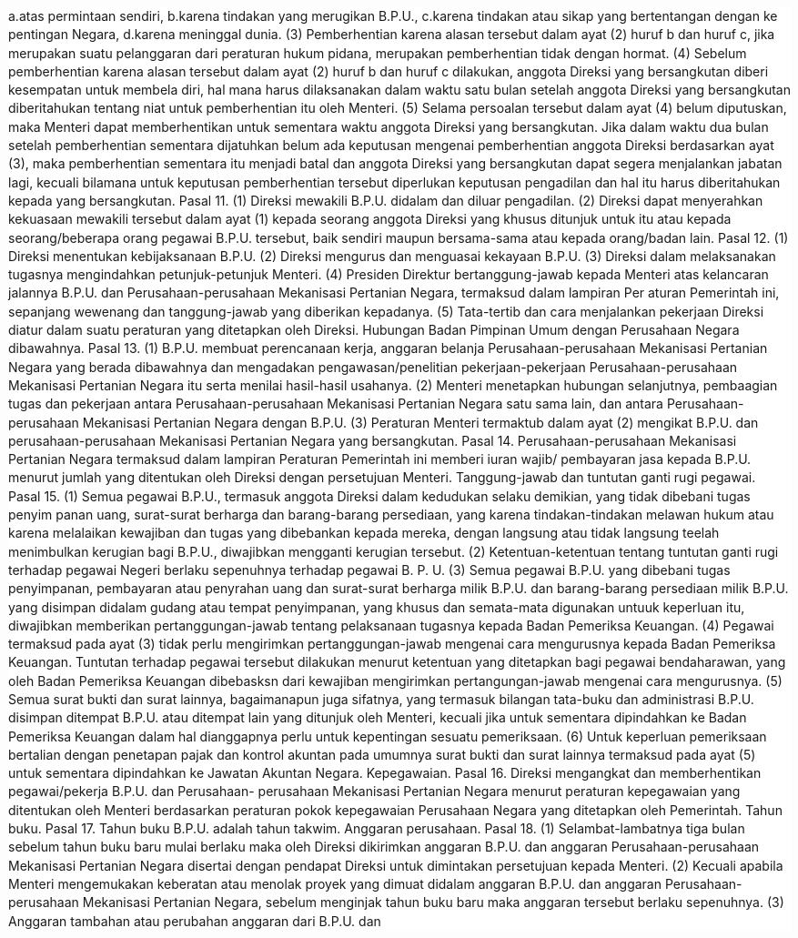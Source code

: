 a.atas permintaan sendiri, b.karena tindakan yang merugikan B.P.U., c.karena tindakan atau sikap yang bertentangan dengan ke pentingan Negara, d.karena meninggal dunia. (3) Pemberhentian karena alasan tersebut dalam ayat (2) huruf b dan huruf c, jika merupakan suatu pelanggaran dari peraturan hukum pidana, merupakan pemberhentian tidak dengan hormat. (4) Sebelum pemberhentian karena alasan tersebut dalam ayat (2) huruf b dan huruf c dilakukan, anggota Direksi yang bersangkutan diberi kesempatan untuk membela diri, hal mana harus dilaksanakan dalam waktu satu bulan setelah anggota Direksi yang bersangkutan diberitahukan tentang niat untuk pemberhentian itu oleh Menteri. (5) Selama persoalan tersebut dalam ayat (4) belum diputuskan, maka Menteri dapat memberhentikan untuk sementara waktu anggota Direksi yang bersangkutan. Jika dalam waktu dua bulan setelah pemberhentian sementara dijatuhkan belum ada keputusan mengenai pemberhentian anggota Direksi berdasarkan ayat (3), maka pemberhentian sementara itu menjadi batal dan anggota Direksi yang bersangkutan dapat segera menjalankan jabatan lagi, kecuali bilamana untuk keputusan pemberhentian tersebut diperlukan keputusan pengadilan dan hal itu harus diberitahukan kepada yang bersangkutan. Pasal 11. (1) Direksi mewakili B.P.U. didalam dan diluar pengadilan. (2) Direksi dapat menyerahkan kekuasaan mewakili tersebut dalam ayat (1) kepada seorang anggota Direksi yang khusus ditunjuk untuk itu atau kepada seorang/beberapa orang pegawai B.P.U. tersebut, baik sendiri maupun bersama-sama atau kepada orang/badan lain. Pasal 12. (1) Direksi menentukan kebijaksanaan B.P.U. (2) Direksi mengurus dan menguasai kekayaan B.P.U. (3) Direksi dalam melaksanakan tugasnya mengindahkan petunjuk-petunjuk Menteri. (4) Presiden Direktur bertanggung-jawab kepada Menteri atas kelancaran jalannya B.P.U. dan Perusahaan-perusahaan Mekanisasi Pertanian Negara, termaksud dalam lampiran Per aturan Pemerintah ini, sepanjang wewenang dan tanggung-jawab yang diberikan kepadanya. (5) Tata-tertib dan cara menjalankan pekerjaan Direksi diatur dalam suatu peraturan yang ditetapkan oleh Direksi. Hubungan Badan Pimpinan Umum dengan Perusahaan Negara dibawahnya. Pasal 13. (1) B.P.U. membuat perencanaan kerja, anggaran belanja Perusahaan-perusahaan Mekanisasi Pertanian Negara yang berada dibawahnya dan mengadakan pengawasan/penelitian pekerjaan-pekerjaan Perusahaan-perusahaan Mekanisasi Pertanian Negara itu serta menilai hasil-hasil usahanya. (2) Menteri menetapkan hubungan selanjutnya, pembaagian tugas dan pekerjaan antara Perusahaan-perusahaan Mekanisasi Pertanian Negara satu sama lain, dan antara Perusahaan- perusahaan Mekanisasi Pertanian Negara dengan B.P.U. (3) Peraturan Menteri termaktub dalam ayat (2) mengikat B.P.U. dan perusahaan-perusahaan Mekanisasi Pertanian Negara yang bersangkutan. Pasal 14. Perusahaan-perusahaan Mekanisasi Pertanian Negara termaksud dalam lampiran Peraturan Pemerintah ini memberi iuran wajib/ pembayaran jasa kepada B.P.U. menurut jumlah yang ditentukan oleh Direksi dengan persetujuan Menteri. Tanggung-jawab dan tuntutan ganti rugi pegawai. Pasal 15. (1) Semua pegawai B.P.U., termasuk anggota Direksi dalam kedudukan selaku demikian, yang tidak dibebani tugas penyim panan uang, surat-surat berharga dan barang-barang persediaan, yang karena tindakan-tindakan melawan hukum atau karena melalaikan kewajiban dan tugas yang dibebankan kepada mereka, dengan langsung atau tidak langsung teelah menimbulkan kerugian bagi B.P.U., diwajibkan mengganti kerugian tersebut. (2) Ketentuan-ketentuan tentang tuntutan ganti rugi terhadap pegawai Negeri berlaku sepenuhnya terhadap pegawai B. P. U. (3) Semua pegawai B.P.U. yang dibebani tugas penyimpanan, pembayaran atau penyrahan uang dan surat-surat berharga milik B.P.U. dan barang-barang persediaan milik B.P.U. yang disimpan didalam gudang atau tempat penyimpanan, yang khusus dan semata-mata digunakan untuuk keperluan itu, diwajibkan memberikan pertanggungan-jawab tentang pelaksanaan tugasnya kepada Badan Pemeriksa Keuangan. (4) Pegawai termaksud pada ayat (3) tidak perlu mengirimkan pertanggungan-jawab mengenai cara mengurusnya kepada Badan Pemeriksa Keuangan. Tuntutan terhadap pegawai tersebut dilakukan menurut ketentuan yang ditetapkan bagi pegawai bendaharawan, yang oleh Badan Pemeriksa Keuangan dibebasksn dari kewajiban mengirimkan pertangungan-jawab mengenai cara mengurusnya. (5) Semua surat bukti dan surat lainnya, bagaimanapun juga sifatnya, yang termasuk bilangan tata-buku dan administrasi B.P.U. disimpan ditempat B.P.U. atau ditempat lain yang ditunjuk oleh Menteri, kecuali jika untuk sementara dipindahkan ke Badan Pemeriksa Keuangan dalam hal dianggapnya perlu untuk kepentingan sesuatu pemeriksaan. (6) Untuk keperluan pemeriksaan bertalian dengan penetapan pajak dan kontrol akuntan pada umumnya surat bukti dan surat lainnya termaksud pada ayat (5) untuk sementara dipindahkan ke Jawatan Akuntan Negara. Kepegawaian. Pasal 16. Direksi mengangkat dan memberhentikan pegawai/pekerja B.P.U. dan Perusahaan- perusahaan Mekanisasi Pertanian Negara menurut peraturan kepegawaian yang ditentukan oleh Menteri berdasarkan peraturan pokok kepegawaian Perusahaan Negara yang ditetapkan oleh Pemerintah. Tahun buku. Pasal 17. Tahun buku B.P.U. adalah tahun takwim. Anggaran perusahaan. Pasal 18. (1) Selambat-lambatnya tiga bulan sebelum tahun buku baru mulai berlaku maka oleh Direksi dikirimkan anggaran B.P.U. dan anggaran Perusahaan-perusahaan Mekanisasi Pertanian Negara disertai dengan pendapat Direksi untuk dimintakan persetujuan kepada Menteri. (2) Kecuali apabila Menteri mengemukakan keberatan atau menolak proyek yang dimuat didalam anggaran B.P.U. dan anggaran Perusahaan-perusahaan Mekanisasi Pertanian Negara, sebelum menginjak tahun buku baru maka anggaran tersebut berlaku sepenuhnya. (3) Anggaran tambahan atau perubahan anggaran dari B.P.U. dan